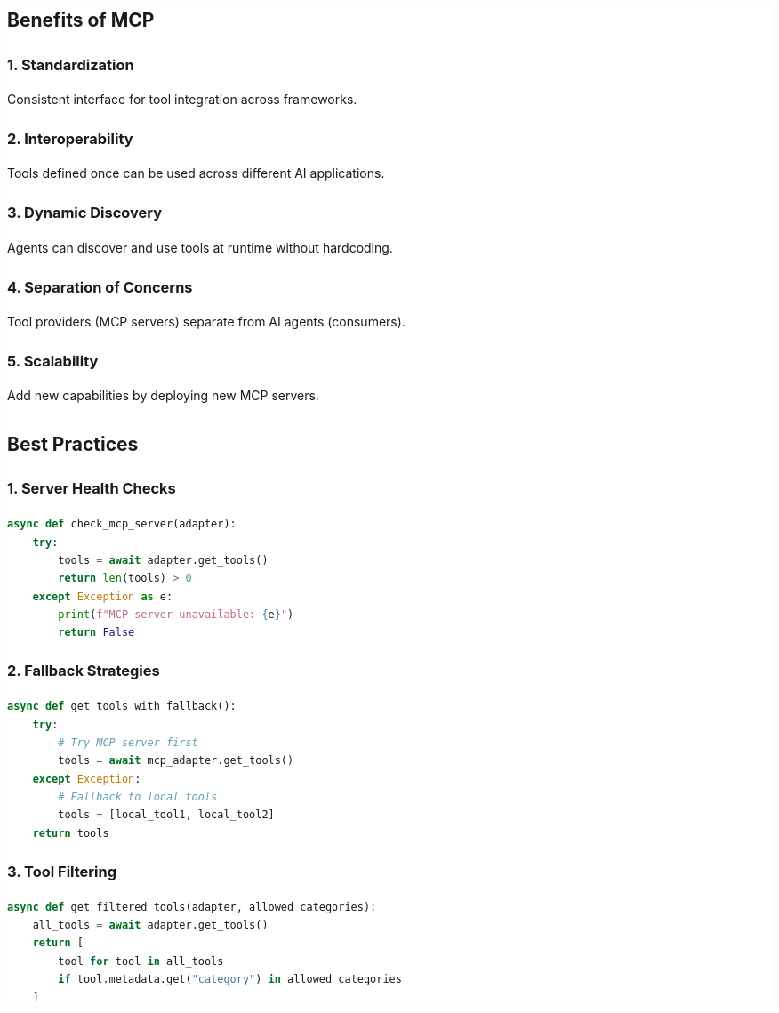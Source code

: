 ## Benefits of MCP

### 1. **Standardization**
Consistent interface for tool integration across frameworks.

### 2. **Interoperability**
Tools defined once can be used across different AI applications.

### 3. **Dynamic Discovery**
Agents can discover and use tools at runtime without hardcoding.

### 4. **Separation of Concerns**
Tool providers (MCP servers) separate from AI agents (consumers).

### 5. **Scalability**
Add new capabilities by deploying new MCP servers.

## Best Practices

### 1. Server Health Checks
```python
async def check_mcp_server(adapter):
    try:
        tools = await adapter.get_tools()
        return len(tools) > 0
    except Exception as e:
        print(f"MCP server unavailable: {e}")
        return False
```

### 2. Fallback Strategies
```python
async def get_tools_with_fallback():
    try:
        # Try MCP server first
        tools = await mcp_adapter.get_tools()
    except Exception:
        # Fallback to local tools
        tools = [local_tool1, local_tool2]
    return tools
```

### 3. Tool Filtering
```python
async def get_filtered_tools(adapter, allowed_categories):
    all_tools = await adapter.get_tools()
    return [
        tool for tool in all_tools
        if tool.metadata.get("category") in allowed_categories
    ]
```
